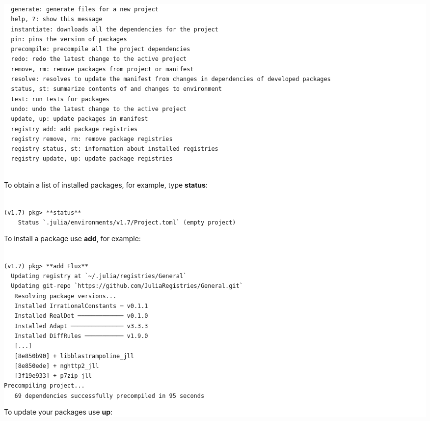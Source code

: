 ```
  generate: generate files for a new project
  help, ?: show this message
  instantiate: downloads all the dependencies for the project
  pin: pins the version of packages
  precompile: precompile all the project dependencies
  redo: redo the latest change to the active project
  remove, rm: remove packages from project or manifest
  resolve: resolves to update the manifest from changes in dependencies of developed packages
  status, st: summarize contents of and changes to environment
  test: run tests for packages
  undo: undo the latest change to the active project
  update, up: update packages in manifest
  registry add: add package registries
  registry remove, rm: remove package registries
  registry status, st: information about installed registries
  registry update, up: update package registries


```

To obtain a list of installed packages, for example, type **status**:



```

(v1.7) pkg> **status**
    Status `.julia/environments/v1.7/Project.toml` (empty project)

```

To install a package use **add**, for example:



```

(v1.7) pkg> **add Flux**
  Updating registry at `~/.julia/registries/General`
  Updating git-repo `https://github.com/JuliaRegistries/General.git`
   Resolving package versions...
   Installed IrrationalConstants ─ v0.1.1
   Installed RealDot ───────────── v0.1.0
   Installed Adapt ─────────────── v3.3.3
   Installed DiffRules ─────────── v1.9.0
   [...]
   [8e850b90] + libblastrampoline_jll
   [8e850ede] + nghttp2_jll
   [3f19e933] + p7zip_jll
Precompiling project...
   69 dependencies successfully precompiled in 95 seconds

```

To update your packages use **up**:
